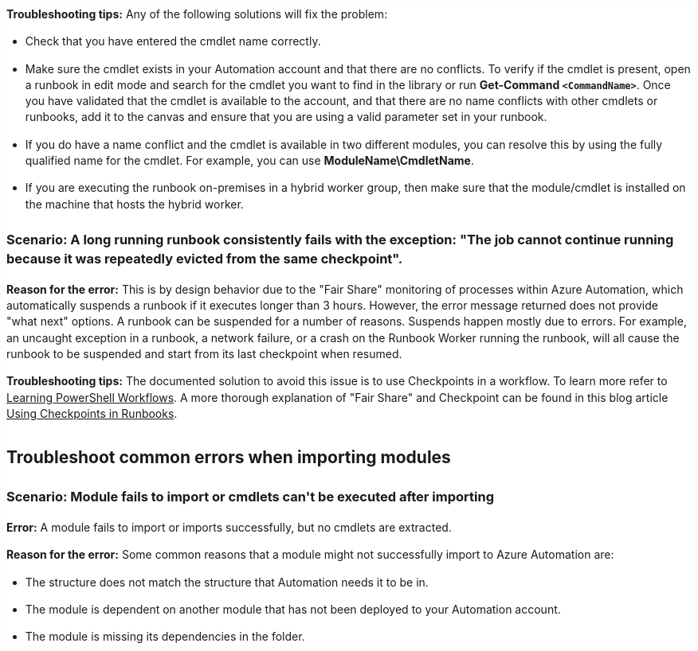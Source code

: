 **Troubleshooting tips:**
Any of the following solutions will fix the problem:  

- Check that you have entered the cmdlet name correctly.  

- Make sure the cmdlet exists in your Automation account and that there are no conflicts. To verify if the cmdlet is present, open a runbook in edit mode and search for the cmdlet you want to find in the library or run **Get-Command ``<CommandName>``**.  Once you have validated that the cmdlet is available to the account, and that there are no name conflicts with other cmdlets or runbooks, add it to the canvas and ensure that you are using a valid parameter set in your runbook.  

- If you do have a name conflict and the cmdlet is available in two different modules, you can resolve this by using the fully qualified name for the cmdlet. For example, you can use **ModuleName\CmdletName**.  

- If you are executing the runbook on-premises in a hybrid worker group, then make sure that the module/cmdlet is installed on the machine that hosts the hybrid worker.


### Scenario: A long running runbook consistently fails with the exception: "The job cannot continue running because it was repeatedly evicted from the same checkpoint".

**Reason for the error:**
This is by design behavior due to the "Fair Share" monitoring of processes within Azure Automation, which automatically suspends a runbook if it executes longer than 3 hours. However, the error message returned does not provide "what next" options. A runbook can be suspended for a number of reasons. Suspends happen mostly due to errors. For example, an uncaught exception in a runbook, a network failure, or a crash on the Runbook Worker running the runbook, will all cause the runbook to be suspended and start from its last checkpoint when resumed.

**Troubleshooting tips:**
The documented solution to avoid this issue is to use Checkpoints in a workflow.  To learn more refer to [Learning PowerShell Workflows](automation-powershell-workflow.md#Checkpoints).  A more thorough explanation of "Fair Share" and Checkpoint can be found in this blog article [Using Checkpoints in Runbooks](https://azure.microsoft.com/en-us/blog/azure-automation-reliable-fault-tolerant-runbook-execution-using-checkpoints/).


## Troubleshoot common errors when importing modules

### Scenario: Module fails to import or cmdlets can't be executed after importing

**Error:**
A module fails to import or imports successfully, but no cmdlets are extracted.

**Reason for the error:**
Some common reasons that a module might not successfully import to Azure Automation are:  

- The structure does not match the structure that Automation needs it to be in.  

- The module is dependent on another module that has not been deployed to your Automation account.  

- The module is missing its dependencies in the folder.  
